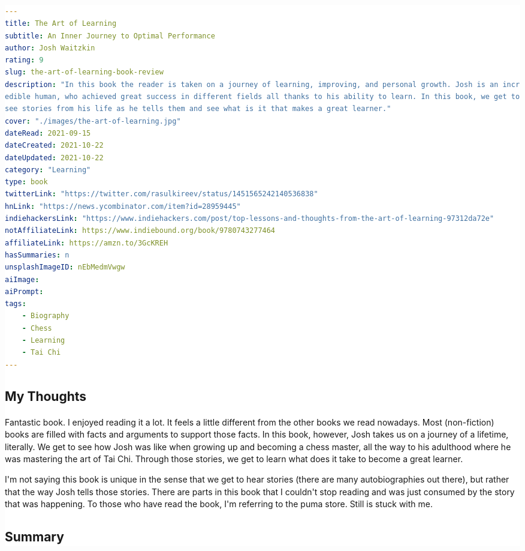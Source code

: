 ```yaml
---
title: The Art of Learning
subtitle: An Inner Journey to Optimal Performance
author: Josh Waitzkin
rating: 9
slug: the-art-of-learning-book-review
description: "In this book the reader is taken on a journey of learning, improving, and personal growth. Josh is an incredible human, who achieved great success in different fields all thanks to his ability to learn. In this book, we get to see stories from his life as he tells them and see what is it that makes a great learner."
cover: "./images/the-art-of-learning.jpg"
dateRead: 2021-09-15
dateCreated: 2021-10-22
dateUpdated: 2021-10-22
category: "Learning"
type: book
twitterLink: "https://twitter.com/rasulkireev/status/1451565242140536838"
hnLink: "https://news.ycombinator.com/item?id=28959445"
indiehackersLink: "https://www.indiehackers.com/post/top-lessons-and-thoughts-from-the-art-of-learning-97312da72e"
notAffiliateLink: https://www.indiebound.org/book/9780743277464
affiliateLink: https://amzn.to/3GcKREH
hasSummaries: n
unsplashImageID: nEbMedmVwgw
aiImage:
aiPrompt:
tags:
    - Biography
    - Chess
    - Learning
    - Tai Chi
---
```


## My Thoughts

Fantastic book. I enjoyed reading it a lot. It feels a little different from the other books we read nowadays. Most (non-fiction) books are filled with facts and arguments to support those facts. In this book, however, Josh takes us on a journey of a lifetime, literally. We get to see how Josh was like when growing up and becoming a chess master, all the way to his adulthood where he was mastering the art of Tai Chi. Through those stories, we get to learn what does it take to become a great learner.

I'm not saying this book is unique in the sense that we get to hear stories (there are many autobiographies out there), but rather that the way Josh tells those stories. There are parts in this book that I couldn't stop reading and was just consumed by the story that was happening. To those who have read the book, I'm referring to the puma store. Still is stuck with me.

## Summary
